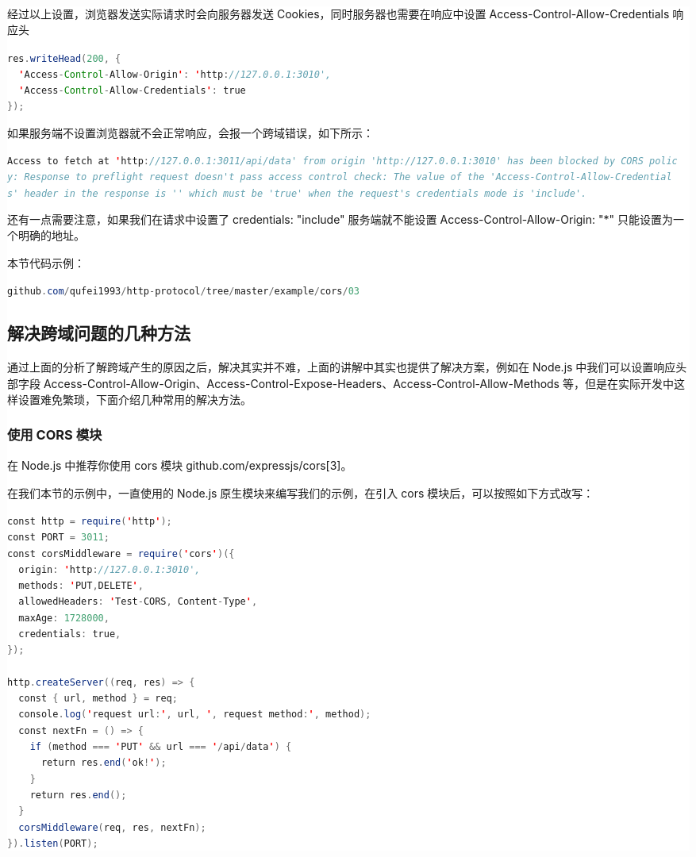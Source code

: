 经过以上设置，浏览器发送实际请求时会向服务器发送 Cookies，同时服务器也需要在响应中设置 Access-Control-Allow-Credentials 响应头

```java
res.writeHead(200, {
  'Access-Control-Allow-Origin': 'http://127.0.0.1:3010',
  'Access-Control-Allow-Credentials': true
});
```

如果服务端不设置浏览器就不会正常响应，会报一个跨域错误，如下所示：

```java
Access to fetch at 'http://127.0.0.1:3011/api/data' from origin 'http://127.0.0.1:3010' has been blocked by CORS policy: Response to preflight request doesn't pass access control check: The value of the 'Access-Control-Allow-Credentials' header in the response is '' which must be 'true' when the request's credentials mode is 'include'.
```

还有一点需要注意，如果我们在请求中设置了 credentials: "include" 服务端就不能设置 Access-Control-Allow-Origin: "\*" 只能设置为一个明确的地址。

本节代码示例：

```java
github.com/qufei1993/http-protocol/tree/master/example/cors/03
```

## 解决跨域问题的几种方法 

通过上面的分析了解跨域产生的原因之后，解决其实并不难，上面的讲解中其实也提供了解决方案，例如在 Node.js 中我们可以设置响应头部字段 Access-Control-Allow-Origin、Access-Control-Expose-Headers、Access-Control-Allow-Methods 等，但是在实际开发中这样设置难免繁琐，下面介绍几种常用的解决方法。

### 使用 CORS 模块 

在 Node.js 中推荐你使用 cors 模块 github.com/expressjs/cors\[3\]。

在我们本节的示例中，一直使用的 Node.js 原生模块来编写我们的示例，在引入 cors 模块后，可以按照如下方式改写：

```java
const http = require('http');
const PORT = 3011;
const corsMiddleware = require('cors')({
  origin: 'http://127.0.0.1:3010',
  methods: 'PUT,DELETE',
  allowedHeaders: 'Test-CORS, Content-Type',
  maxAge: 1728000,
  credentials: true,
});

http.createServer((req, res) => {
  const { url, method } = req;
  console.log('request url:', url, ', request method:', method);
  const nextFn = () => {
    if (method === 'PUT' && url === '/api/data') {
      return res.end('ok!');
    }
    return res.end();
  }
  corsMiddleware(req, res, nextFn);
}).listen(PORT);
```
